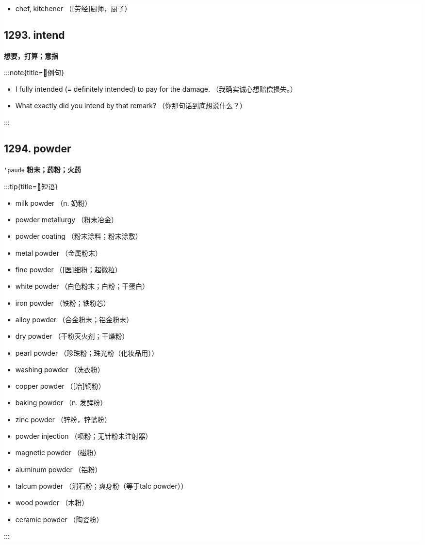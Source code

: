 - chef, kitchener （[劳经]厨师，厨子）


## 1293. intend

**想要，打算；意指**

:::note{title=🎤例句}

- I fully intended (= definitely intended) to pay for the damage. （我确实诚心想赔偿损失。）

- What exactly did you intend by that remark? （你那句话到底想说什么？）

:::

## 1294. powder

`'paudə`  **粉末；药粉；火药**

:::tip{title=🤩短语}

- milk powder （n. 奶粉）

- powder metallurgy （粉末冶金）

- powder coating （粉末涂料；粉末涂敷）

- metal powder （金属粉末）

- fine powder （[医]细粉；超微粒）

- white powder （白色粉末；白粉；干蛋白）

- iron powder （铁粉；铁粉芯）

- alloy powder （合金粉末；铝金粉末）

- dry powder （干粉灭火剂；干燥粉）

- pearl powder （珍珠粉；珠光粉（化妆品用））

- washing powder （洗衣粉）

- copper powder （[冶]铜粉）

- baking powder （n. 发酵粉）

- zinc powder （锌粉，锌蓝粉）

- powder injection （喷粉；无针粉未注射器）

- magnetic powder （磁粉）

- aluminum powder （铝粉）

- talcum powder （滑石粉；爽身粉（等于talc powder））

- wood powder （木粉）

- ceramic powder （陶瓷粉）

:::
